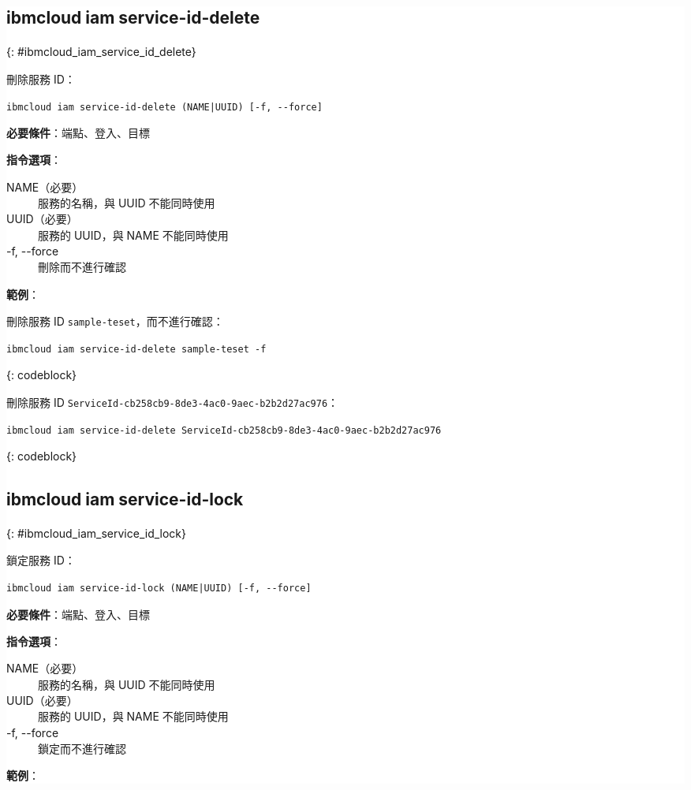 ## ibmcloud iam service-id-delete
{: #ibmcloud_iam_service_id_delete}

刪除服務 ID：
```
ibmcloud iam service-id-delete (NAME|UUID) [-f, --force]
```

<strong>必要條件</strong>：端點、登入、目標

<strong>指令選項</strong>：
<dl>
  <dt>NAME（必要）</dt>
  <dd>服務的名稱，與 UUID 不能同時使用</dd>
  <dt>UUID（必要）</dt>
  <dd>服務的 UUID，與 NAME 不能同時使用</dd>
  <dt>-f, --force</dt>
  <dd>刪除而不進行確認</dd>
</dl>

<strong>範例</strong>：

刪除服務 ID `sample-teset`，而不進行確認：
```
ibmcloud iam service-id-delete sample-teset -f
```
{: codeblock}

刪除服務 ID `ServiceId-cb258cb9-8de3-4ac0-9aec-b2b2d27ac976`：
```
ibmcloud iam service-id-delete ServiceId-cb258cb9-8de3-4ac0-9aec-b2b2d27ac976
```
{: codeblock}

## ibmcloud iam service-id-lock
{: #ibmcloud_iam_service_id_lock}

鎖定服務 ID：
```
ibmcloud iam service-id-lock (NAME|UUID) [-f, --force]
```

<strong>必要條件</strong>：端點、登入、目標

<strong>指令選項</strong>：
<dl>
  <dt>NAME（必要）</dt>
  <dd>服務的名稱，與 UUID 不能同時使用</dd>
  <dt>UUID（必要）</dt>
  <dd>服務的 UUID，與 NAME 不能同時使用</dd>
  <dt>-f, --force</dt>
  <dd>鎖定而不進行確認</dd>
</dl>

<strong>範例</strong>：
